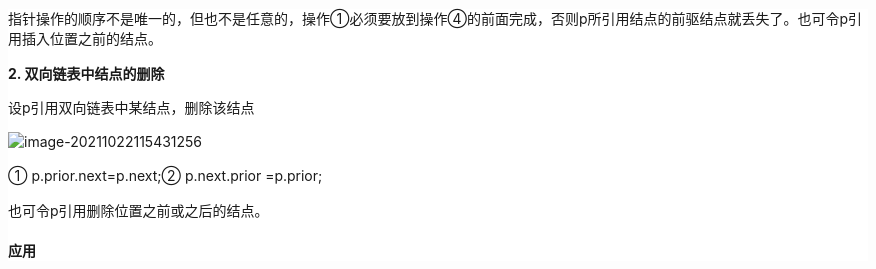 指针操作的顺序不是唯一的，但也不是任意的，操作①必须要放到操作④的前面完成，否则p所引用结点的前驱结点就丢失了。也可令p引用插入位置之前的结点。

**2. 双向链表中结点的删除**

设p引用双向链表中某结点，删除该结点

![image-20211022115431256](https://mynotepicbed.oss-cn-beijing.aliyuncs.com/img/image-20211022115431256.png)

① p.prior.next=p.next;② p.next.prior =p.prior;

也可令p引用删除位置之前或之后的结点。

#### 应用

